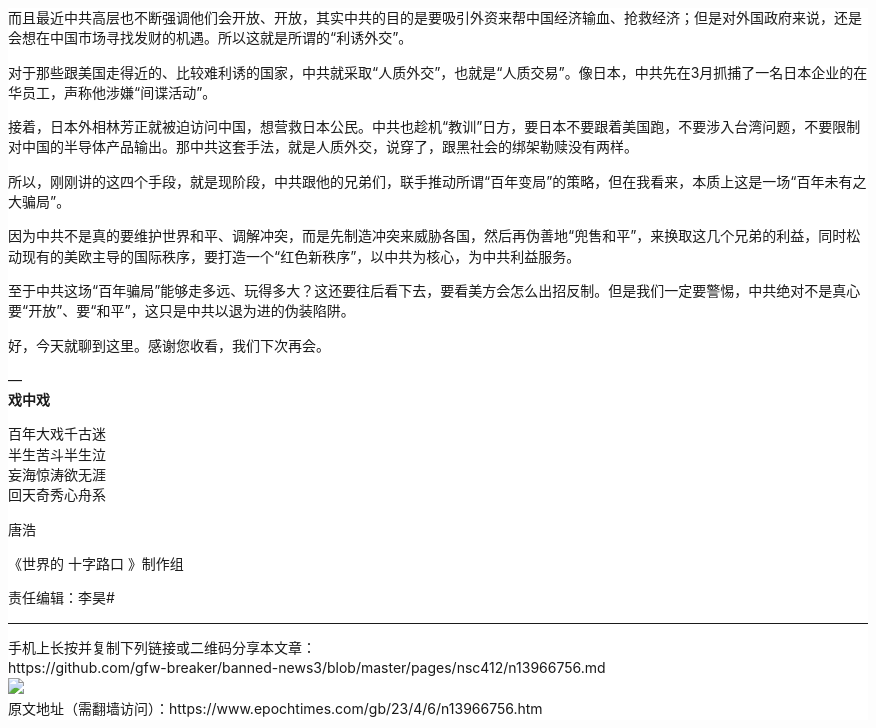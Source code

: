  <p>
  而且最近中共高层也不断强调他们会开放、开放，其实中共的目的是要吸引外资来帮中国经济输血、抢救经济；但是对外国政府来说，还是会想在中国市场寻找发财的机遇。所以这就是所谓的“利诱外交”。
 </p>
 <p>
  对于那些跟美国走得近的、比较难利诱的国家，中共就采取“人质外交”，也就是“人质交易”。像日本，中共先在3月抓捕了一名日本企业的在华员工，声称他涉嫌“间谍活动”。
 </p>
 <p>
  接着，日本外相林芳正就被迫访问中国，想营救日本公民。中共也趁机“教训”日方，要日本不要跟着美国跑，不要涉入台湾问题，不要限制对中国的半导体产品输出。那中共这套手法，就是人质外交，说穿了，跟黑社会的绑架勒赎没有两样。
 </p>
 <p>
  所以，刚刚讲的这四个手段，就是现阶段，中共跟他的兄弟们，联手推动所谓“百年变局”的策略，但在我看来，本质上这是一场“百年未有之大骗局”。
 </p>
 <p>
  因为中共不是真的要维护世界和平、调解冲突，而是先制造冲突来威胁各国，然后再伪善地“兜售和平”，来换取这几个兄弟的利益，同时松动现有的美欧主导的国际秩序，要打造一个“红色新秩序”，以中共为核心，为中共利益服务。
 </p>
 <p>
  至于中共这场“百年骗局”能够走多远、玩得多大？这还要往后看下去，要看美方会怎么出招反制。但是我们一定要警惕，中共绝对不是真心要“开放”、要“和平”，这只是中共以退为进的伪装陷阱。
 </p>
 <p>
  好，今天就聊到这里。感谢您收看，我们下次再会。
 </p>
 <p>
  —
  <br/>
  <strong>
   戏中戏
  </strong>
 </p>
 <p>
  百年大戏千古迷
  <br/>
  半生苦斗半生泣
  <br/>
  妄海惊涛欲无涯
  <br/>
  回天奇秀心舟系
 </p>
 <p>
  唐浩
 </p>
 <p>
  《世界的
  <ok href="https://www.epochtimes.com/gb/tag/%E5%8D%81%E5%AD%97%E8%B7%AF%E5%8F%A3.html">
   十字路口
  </ok>
  》制作组
 </p>
 <p>
  责任编辑：李昊#
 </p>
</p></div>
<hr/>
手机上长按并复制下列链接或二维码分享本文章：<br/>
https://github.com/gfw-breaker/banned-news3/blob/master/pages/nsc412/n13966756.md <br/>
<a href='https://github.com/gfw-breaker/banned-news3/blob/master/pages/nsc412/n13966756.md'><img src='https://github.com/gfw-breaker/banned-news3/blob/master/pages/nsc412/n13966756.md.png'/></a> <br/>
原文地址（需翻墙访问）：https://www.epochtimes.com/gb/23/4/6/n13966756.htm
